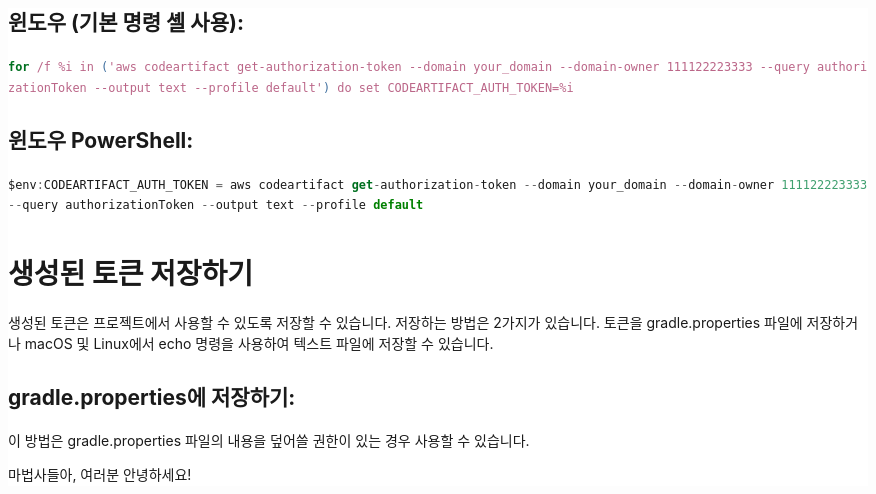 <script>
     (adsbygoogle = window.adsbygoogle || []).push({});
</script>

## 윈도우 (기본 명령 셸 사용):

```js
for /f %i in ('aws codeartifact get-authorization-token --domain your_domain --domain-owner 111122223333 --query authorizationToken --output text --profile default') do set CODEARTIFACT_AUTH_TOKEN=%i
```

## 윈도우 PowerShell:

```js
$env:CODEARTIFACT_AUTH_TOKEN = aws codeartifact get-authorization-token --domain your_domain --domain-owner 111122223333 --query authorizationToken --output text --profile default
```



<ins class="adsbygoogle"
     style="display:block"
     data-ad-client="ca-pub-4877378276818686"
     data-ad-slot="1107185301"
     data-ad-format="auto"
     data-full-width-responsive="true"></ins>

<script>
     (adsbygoogle = window.adsbygoogle || []).push({});
</script>

# 생성된 토큰 저장하기

생성된 토큰은 프로젝트에서 사용할 수 있도록 저장할 수 있습니다. 저장하는 방법은 2가지가 있습니다. 토큰을 gradle.properties 파일에 저장하거나 macOS 및 Linux에서 echo 명령을 사용하여 텍스트 파일에 저장할 수 있습니다.

## gradle.properties에 저장하기:

이 방법은 gradle.properties 파일의 내용을 덮어쓸 권한이 있는 경우 사용할 수 있습니다.



<ins class="adsbygoogle"
     style="display:block"
     data-ad-client="ca-pub-4877378276818686"
     data-ad-slot="1107185301"
     data-ad-format="auto"
     data-full-width-responsive="true"></ins>

<script>
     (adsbygoogle = window.adsbygoogle || []).push({});
</script>

마법사들아, 여러분 안녕하세요!
